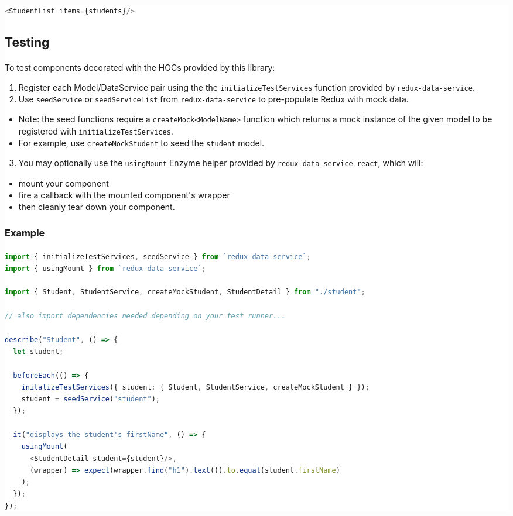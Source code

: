 ```typescript
<StudentList items={students}/>
```

## Testing

To test components decorated with the HOCs provided by this library:

1. Register each Model/DataService pair using the the `initializeTestServices` function provided by `redux-data-service`.
2. Use `seedService` or `seedServiceList` from `redux-data-service` to pre-populate Redux with mock data.
  - Note: the seed functions require a `createMock<ModelName>` function which returns a mock instance of the given model to be registered with `initializeTestServices`.
  - For example, use `createMockStudent` to seed the `student` model.
3. You may optionally use the `usingMount` Enzyme helper provided by `redux-data-service-react`, which will:
  - mount your component
  - fire a callback with the mounted component's wrapper
  - then cleanly tear down your component.

### Example

```typescript
import { initializeTestServices, seedService } from `redux-data-service`;
import { usingMount } from `redux-data-service`;

import { Student, StudentService, createMockStudent, StudentDetail } from "./student";

// also import dependencies needed depending on your test runner...

describe("Student", () => {
  let student;
  
  beforeEach(() => {
    initalizeTestServices({ student: { Student, StudentService, createMockStudent } });
    student = seedService("student");
  });
  
  it("displays the student's firstName", () => {
    usingMount(
      <StudentDetail student={student}/>,
      (wrapper) => expect(wrapper.find("h1").text()).to.equal(student.firstName)
    );
  });
});
```
